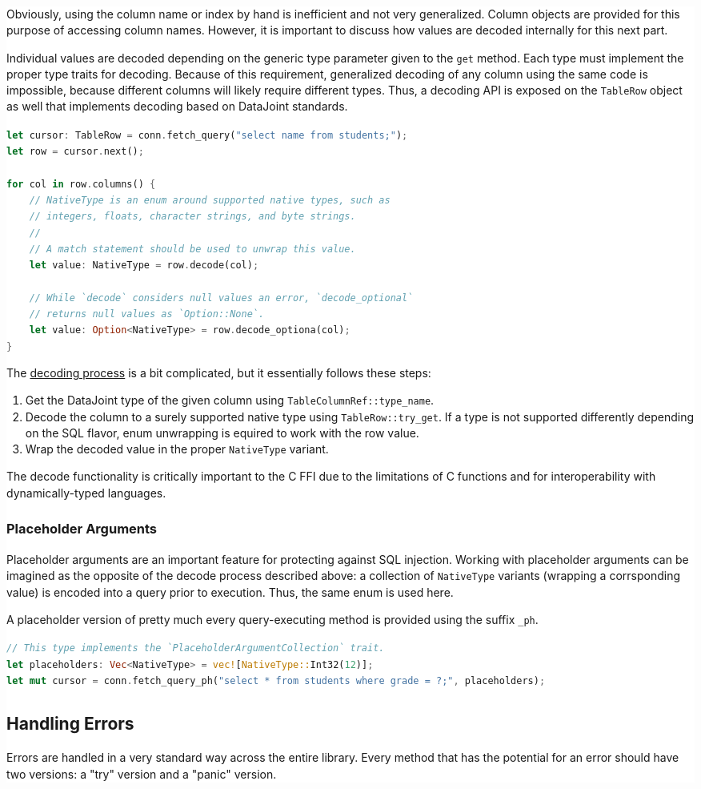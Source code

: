 Obviously, using the column name or index by hand is inefficient and not very generalized. Column objects are provided for this purpose of accessing column names. However, it is important to discuss how values are decoded internally for this next part.

Individual values are decoded depending on the generic type parameter given to the `get` method. Each type must implement the proper type traits for decoding. Because of this requirement, generalized decoding of any column using the same code is impossible, because different columns will likely require different types. Thus, a decoding API is exposed on the `TableRow` object as well that implements decoding based on DataJoint standards.

```rs
let cursor: TableRow = conn.fetch_query("select name from students;");
let row = cursor.next();

for col in row.columns() {
    // NativeType is an enum around supported native types, such as
    // integers, floats, character strings, and byte strings.
    // 
    // A match statement should be used to unwrap this value.
    let value: NativeType = row.decode(col);

    // While `decode` considers null values an error, `decode_optional`
    // returns null values as `Option::None`.
    let value: Option<NativeType> = row.decode_optiona(col);
}
```

The [decoding process](../packages/datajoint-core/src/types/decode.rs) is a bit complicated, but it essentially follows these steps:

1. Get the DataJoint type of the given column using `TableColumnRef::type_name`.
2. Decode the column to a surely supported native type using `TableRow::try_get`. If a type is not supported differently depending on the SQL flavor, enum unwrapping is equired to work with the row value.
3. Wrap the decoded value in the proper `NativeType` variant.

The decode functionality is critically important to the C FFI due to the limitations of C functions and for interoperability with dynamically-typed languages.

### Placeholder Arguments
Placeholder arguments are an important feature for protecting against SQL injection. Working with placeholder arguments can be imagined as the opposite of the decode process described above: a collection of `NativeType` variants (wrapping a corrsponding value) is encoded into a query prior to execution. Thus, the same enum is used here.

A placeholder version of pretty much every query-executing method is provided using the suffix `_ph`.

```rs
// This type implements the `PlaceholderArgumentCollection` trait.
let placeholders: Vec<NativeType> = vec![NativeType::Int32(12)];
let mut cursor = conn.fetch_query_ph("select * from students where grade = ?;", placeholders);
```

## Handling Errors
Errors are handled in a very standard way across the entire library. Every method that has the potential for an error should have two versions: a "try" version and a "panic" version.
